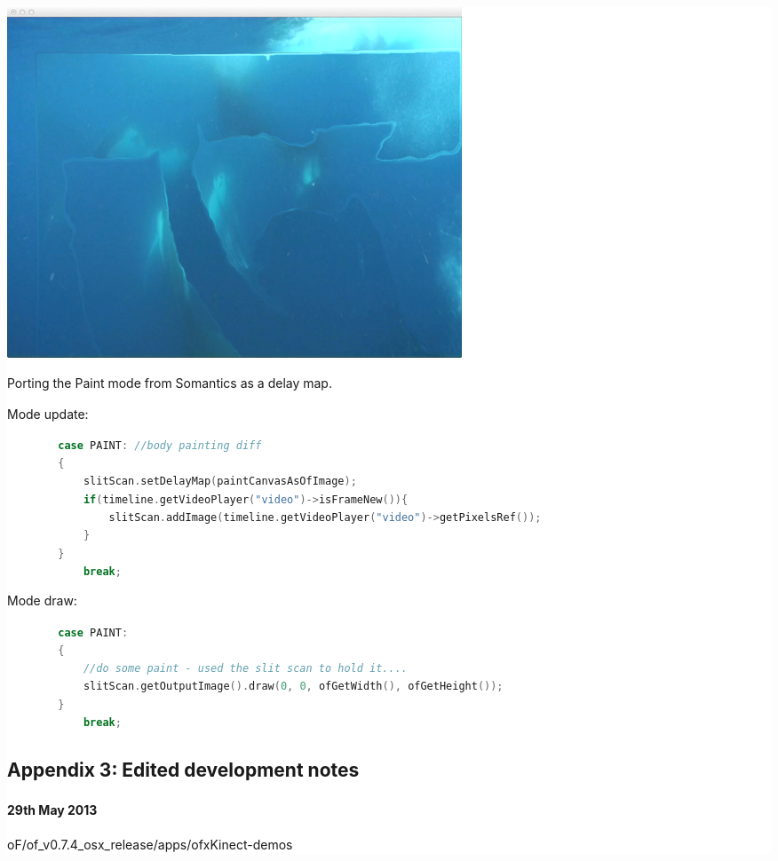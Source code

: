 ![PAINT Mode](images/grabs/11_PAINT.jpg "PAINT Mode")

Porting the Paint mode from Somantics as a delay map.

Mode update:

```cpp
        case PAINT: //body painting diff
        {
            slitScan.setDelayMap(paintCanvasAsOfImage);
            if(timeline.getVideoPlayer("video")->isFrameNew()){
                slitScan.addImage(timeline.getVideoPlayer("video")->getPixelsRef());
            }
        }
            break;
```

Mode draw:

```cpp
        case PAINT:
        {
            //do some paint - used the slit scan to hold it....
            slitScan.getOutputImage().draw(0, 0, ofGetWidth(), ofGetHeight());
        }
            break;
```

## Appendix 3: Edited development notes

#### 29th May 2013

oF/of_v0.7.4_osx_release/apps/ofxKinect-demos
